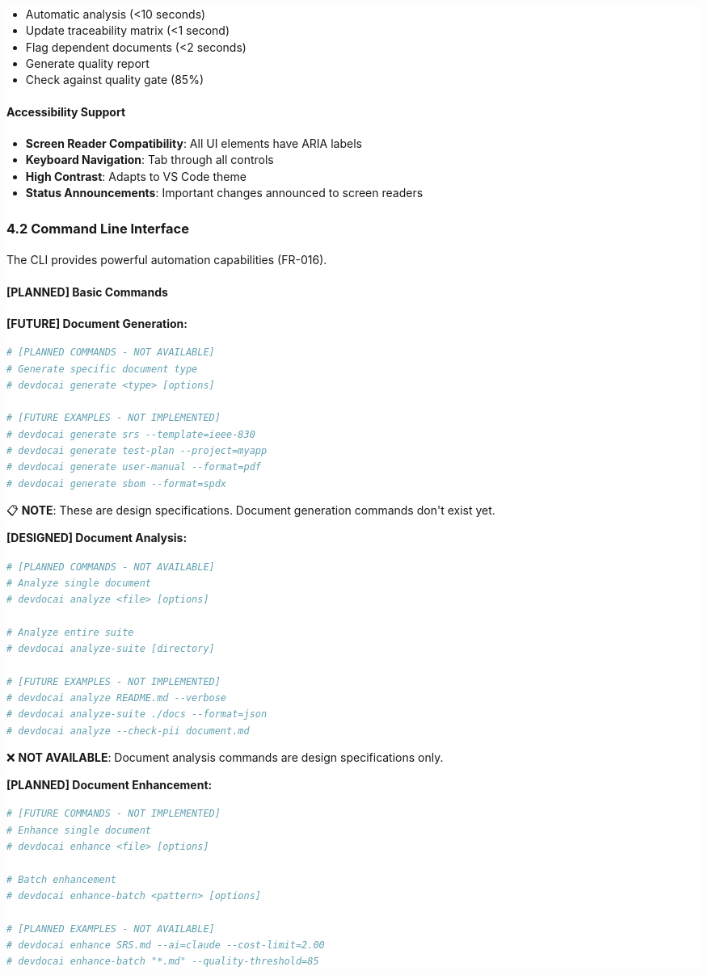 - Automatic analysis (<10 seconds)
- Update traceability matrix (<1 second)
- Flag dependent documents (<2 seconds)
- Generate quality report
- Check against quality gate (85%)

#### Accessibility Support

- **Screen Reader Compatibility**: All UI elements have ARIA labels
- **Keyboard Navigation**: Tab through all controls
- **High Contrast**: Adapts to VS Code theme
- **Status Announcements**: Important changes announced to screen readers

### 4.2 Command Line Interface

The CLI provides powerful automation capabilities (FR-016).

#### [PLANNED] Basic Commands

**[FUTURE] Document Generation:**

```bash
# [PLANNED COMMANDS - NOT AVAILABLE]
# Generate specific document type
# devdocai generate <type> [options]

# [FUTURE EXAMPLES - NOT IMPLEMENTED]
# devdocai generate srs --template=ieee-830
# devdocai generate test-plan --project=myapp
# devdocai generate user-manual --format=pdf
# devdocai generate sbom --format=spdx
```

📋 **NOTE**: These are design specifications. Document generation commands don't exist yet.

**[DESIGNED] Document Analysis:**

```bash
# [PLANNED COMMANDS - NOT AVAILABLE]
# Analyze single document
# devdocai analyze <file> [options]

# Analyze entire suite
# devdocai analyze-suite [directory]

# [FUTURE EXAMPLES - NOT IMPLEMENTED]
# devdocai analyze README.md --verbose
# devdocai analyze-suite ./docs --format=json
# devdocai analyze --check-pii document.md
```

❌ **NOT AVAILABLE**: Document analysis commands are design specifications only.

**[PLANNED] Document Enhancement:**

```bash
# [FUTURE COMMANDS - NOT IMPLEMENTED]
# Enhance single document
# devdocai enhance <file> [options]

# Batch enhancement
# devdocai enhance-batch <pattern> [options]

# [PLANNED EXAMPLES - NOT AVAILABLE]
# devdocai enhance SRS.md --ai=claude --cost-limit=2.00
# devdocai enhance-batch "*.md" --quality-threshold=85
```
